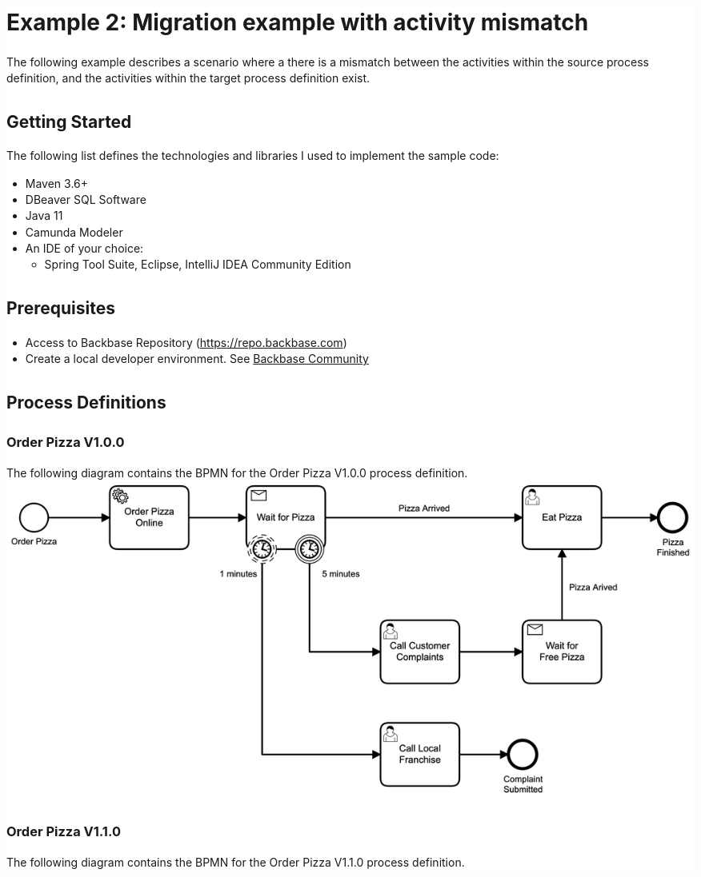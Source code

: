 # Example 2: Migration example with activity mismatch
The following example describes a scenario where a there is a mismatch between the activities within the source process definition, and the activities within the target process definition exist.  

## Getting Started
The following list defines the technologies and libraries I used to implement the sample code:
* Maven 3.6+
* DBeaver SQL Software 
* Java 11
* Camunda Modeler
* An IDE of your choice:
  * Spring Tool Suite, Eclipse, IntelliJ IDEA Community Edition

## Prerequisites
* Access to Backbase Repository (https://repo.backbase.com)
* Create a local developer environment. See [Backbase Community](https://community.backbase.com/documentation/flow/latest/create_developer_environment)

## Process Definitions
### Order Pizza V1.0.0
The following diagram contains the BPMN for the Order Pizza V1.0.0 process definition.
![Order Pizza v1.0.0](.images/order-pizza-1.0.0.png)

### Order Pizza V1.1.0
The following diagram contains the BPMN for the Order Pizza V1.1.0 process definition.